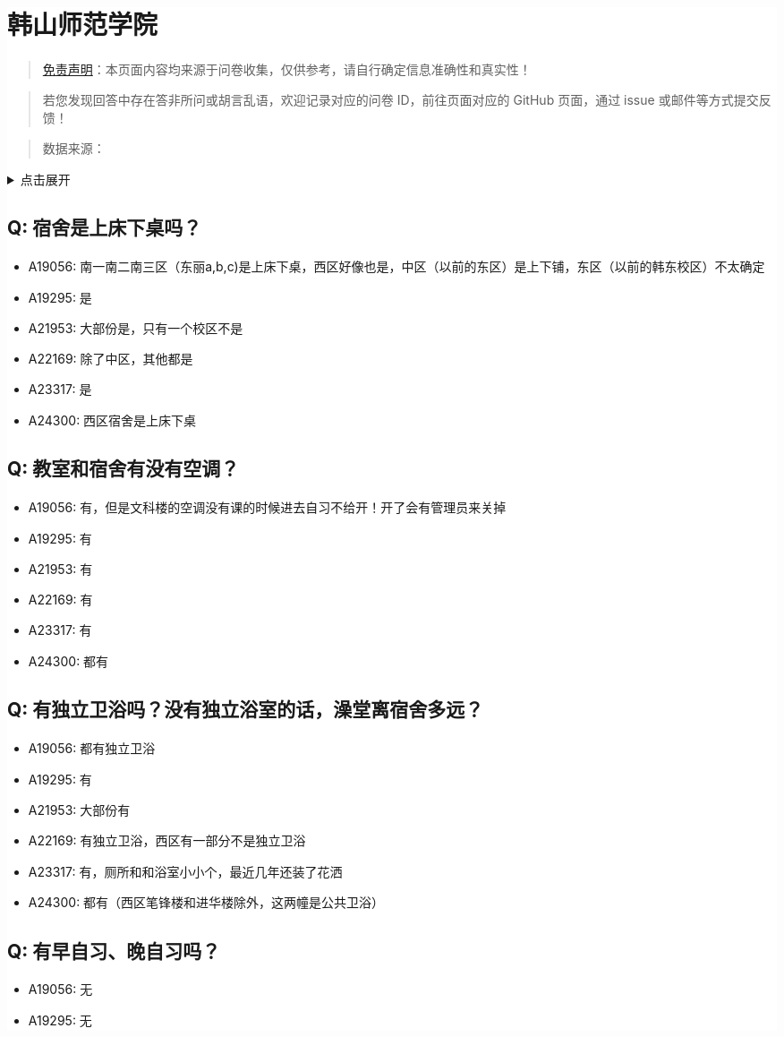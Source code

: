 # 韩山师范学院

> [免责声明](https://colleges.chat/#_3)：本页面内容均来源于问卷收集，仅供参考，请自行确定信息准确性和真实性！

> 若您发现回答中存在答非所问或胡言乱语，欢迎记录对应的问卷 ID，前往页面对应的 GitHub 页面，通过 issue 或邮件等方式提交反馈！

> 数据来源：

<details><summary>点击展开</summary></details>

## Q: 宿舍是上床下桌吗？

- A19056: 南一南二南三区（东丽a,b,c)是上床下桌，西区好像也是，中区（以前的东区）是上下铺，东区（以前的韩东校区）不太确定

- A19295: 是

- A21953: 大部份是，只有一个校区不是

- A22169: 除了中区，其他都是

- A23317: 是

- A24300: 西区宿舍是上床下桌

## Q: 教室和宿舍有没有空调？

- A19056: 有，但是文科楼的空调没有课的时候进去自习不给开！开了会有管理员来关掉

- A19295: 有

- A21953: 有

- A22169: 有

- A23317: 有

- A24300: 都有

## Q: 有独立卫浴吗？没有独立浴室的话，澡堂离宿舍多远？

- A19056: 都有独立卫浴

- A19295: 有

- A21953: 大部份有

- A22169: 有独立卫浴，西区有一部分不是独立卫浴

- A23317: 有，厕所和和浴室小小个，最近几年还装了花洒

- A24300: 都有（西区笔锋楼和进华楼除外，这两幢是公共卫浴）

## Q: 有早自习、晚自习吗？

- A19056: 无

- A19295: 无
